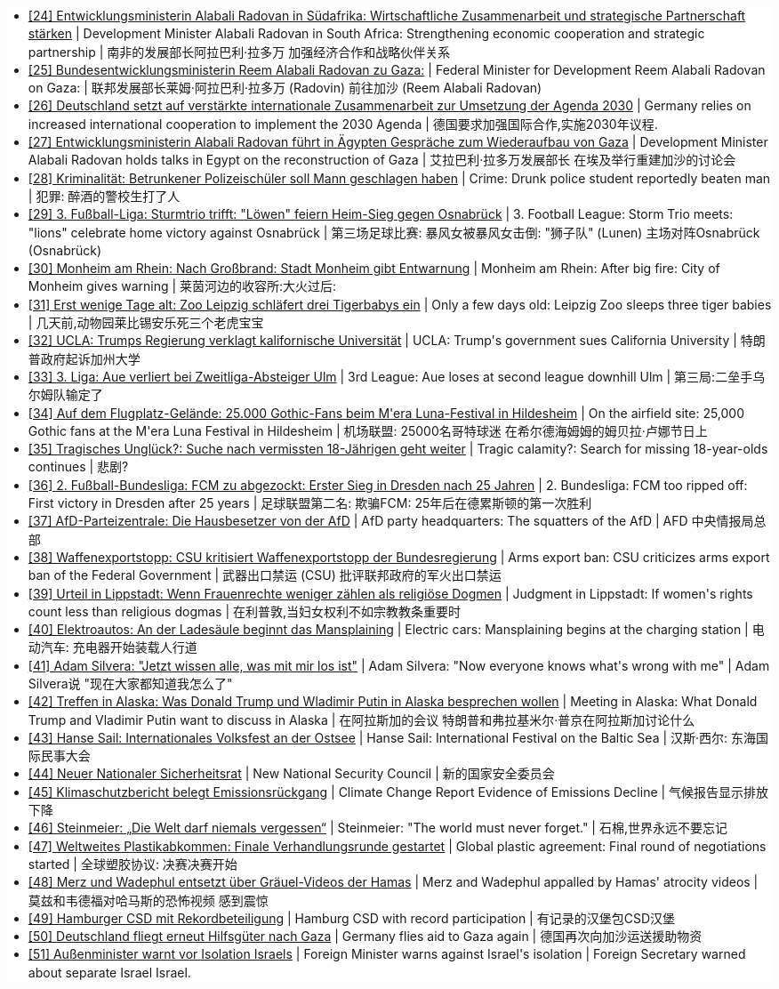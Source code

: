 - [[24] Entwicklungsministerin Alabali Radovan in Südafrika: Wirtschaftliche Zusammenarbeit und strategische Partnerschaft stärken](#article-24) | Development Minister Alabali Radovan in South Africa: Strengthening economic cooperation and strategic partnership | 南非的发展部长阿拉巴利·拉多万 加强经济合作和战略伙伴关系
- [[25] Bundesentwicklungsministerin Reem Alabali Radovan zu Gaza:](#article-25) | Federal Minister for Development Reem Alabali Radovan on Gaza: | 联邦发展部长莱姆·阿拉巴利·拉多万 (Radovin) 前往加沙 (Reem Alabali Radovan)
- [[26] Deutschland setzt auf verstärkte internationale Zusammenarbeit zur Umsetzung der Agenda 2030](#article-26) | Germany relies on increased international cooperation to implement the 2030 Agenda | 德国要求加强国际合作,实施2030年议程.
- [[27] Entwicklungsministerin Alabali Radovan führt in Ägypten Gespräche zum Wiederaufbau von Gaza](#article-27) | Development Minister Alabali Radovan holds talks in Egypt on the reconstruction of Gaza | 艾拉巴利·拉多万发展部长 在埃及举行重建加沙的讨论会
- [[28] Kriminalität: Betrunkener Polizeischüler soll Mann geschlagen haben](#article-28) | Crime: Drunk police student reportedly beaten man | 犯罪: 醉酒的警校生打了人
- [[29] 3. Fußball-Liga: Sturmtrio trifft: "Löwen" feiern Heim-Sieg gegen Osnabrück](#article-29) | 3. Football League: Storm Trio meets: "lions" celebrate home victory against Osnabrück | 第三场足球比赛: 暴风女被暴风女击倒: "狮子队" (Lunen) 主场对阵Osnabrück (Osnabrück)
- [[30] Monheim am Rhein: Nach Großbrand: Stadt Monheim gibt Entwarnung](#article-30) | Monheim am Rhein: After big fire: City of Monheim gives warning | 莱茵河边的收容所:大火过后:
- [[31] Erst wenige Tage alt: Zoo Leipzig schläfert drei Tigerbabys ein](#article-31) | Only a few days old: Leipzig Zoo sleeps three tiger babies | 几天前,动物园莱比锡安乐死三个老虎宝宝
- [[32] UCLA: Trumps Regierung verklagt kalifornische Universität](#article-32) | UCLA: Trump's government sues California University | 特朗普政府起诉加州大学
- [[33] 3. Liga: Aue verliert bei Zweitliga-Absteiger Ulm](#article-33) | 3rd League: Aue loses at second league downhill Ulm | 第三局:二垒手乌尔姆队输定了
- [[34] Auf dem Flugplatz-Gelände: 25.000 Gothic-Fans beim M'era Luna-Festival in Hildesheim](#article-34) | On the airfield site: 25,000 Gothic fans at the M'era Luna Festival in Hildesheim | 机场联盟: 25000名哥特球迷 在希尔德海姆姆的姆贝拉·卢娜节日上
- [[35] Tragisches Unglück?: Suche nach vermissten 18-Jährigen geht weiter](#article-35) | Tragic calamity?: Search for missing 18-year-olds continues | 悲剧?
- [[36] 2. Fußball-Bundesliga: FCM zu abgezockt: Erster Sieg in Dresden nach 25 Jahren](#article-36) | 2. Bundesliga: FCM too ripped off: First victory in Dresden after 25 years | 足球联盟第二名: 欺骗FCM: 25年后在德累斯顿的第一次胜利
- [[37] AfD-Parteizentrale: Die Hausbesetzer von der AfD](#article-37) | AfD party headquarters: The squatters of the AfD | AFD 中央情报局总部
- [[38] Waffenexportstopp: CSU kritisiert Waffenexportstopp der Bundesregierung](#article-38) | Arms export ban: CSU criticizes arms export ban of the Federal Government | 武器出口禁运 (CSU) 批评联邦政府的军火出口禁运
- [[39] Urteil in Lippstadt: Wenn Frauenrechte weniger zählen als religiöse Dogmen](#article-39) | Judgment in Lippstadt: If women's rights count less than religious dogmas | 在利普敦,当妇女权利不如宗教教条重要时
- [[40] Elektroautos: An der Ladesäule beginnt das Mansplaining](#article-40) | Electric cars: Mansplaining begins at the charging station | 电动汽车: 充电器开始装载人行道
- [[41] Adam Silvera: "Jetzt wissen alle, was mit mir los ist"](#article-41) | Adam Silvera: "Now everyone knows what's wrong with me" | Adam Silvera说 "现在大家都知道我怎么了"
- [[42] Treffen in Alaska: Was Donald Trump und Wladimir Putin in Alaska besprechen wollen](#article-42) | Meeting in Alaska: What Donald Trump and Vladimir Putin want to discuss in Alaska | 在阿拉斯加的会议 特朗普和弗拉基米尔·普京在阿拉斯加讨论什么
- [[43] Hanse Sail: Internationales Volksfest an der Ostsee](#article-43) | Hanse Sail: International Festival on the Baltic Sea | 汉斯·西尔: 东海国际民事大会
- [[44] Neuer Nationaler Sicherheitsrat](#article-44) | New National Security Council | 新的国家安全委员会
- [[45] Klimaschutzbericht belegt Emissionsrückgang](#article-45) | Climate Change Report Evidence of Emissions Decline | 气候报告显示排放下降
- [[46] Steinmeier: „Die Welt darf niemals vergessen“](#article-46) | Steinmeier: "The world must never forget." | 石棉,世界永远不要忘记
- [[47] Weltweites Plastikabkommen: Finale Verhandlungsrunde gestartet](#article-47) | Global plastic agreement: Final round of negotiations started | 全球塑胶协议: 决赛决赛开始
- [[48] Merz und Wadephul entsetzt über Gräuel-Videos der Hamas](#article-48) | Merz and Wadephul appalled by Hamas' atrocity videos | 莫兹和韦德福对哈马斯的恐怖视频 感到震惊
- [[49] Hamburger CSD mit Rekordbeteiligung](#article-49) | Hamburg CSD with record participation | 有记录的汉堡包CSD汉堡
- [[50] Deutschland fliegt erneut Hilfsgüter nach Gaza](#article-50) | Germany flies aid to Gaza again | 德国再次向加沙运送援助物资
- [[51] Außenminister warnt vor Isolation Israels](#article-51) | Foreign Minister warns against Israel's isolation | Foreign Secretary warned about separate Israel Israel.
